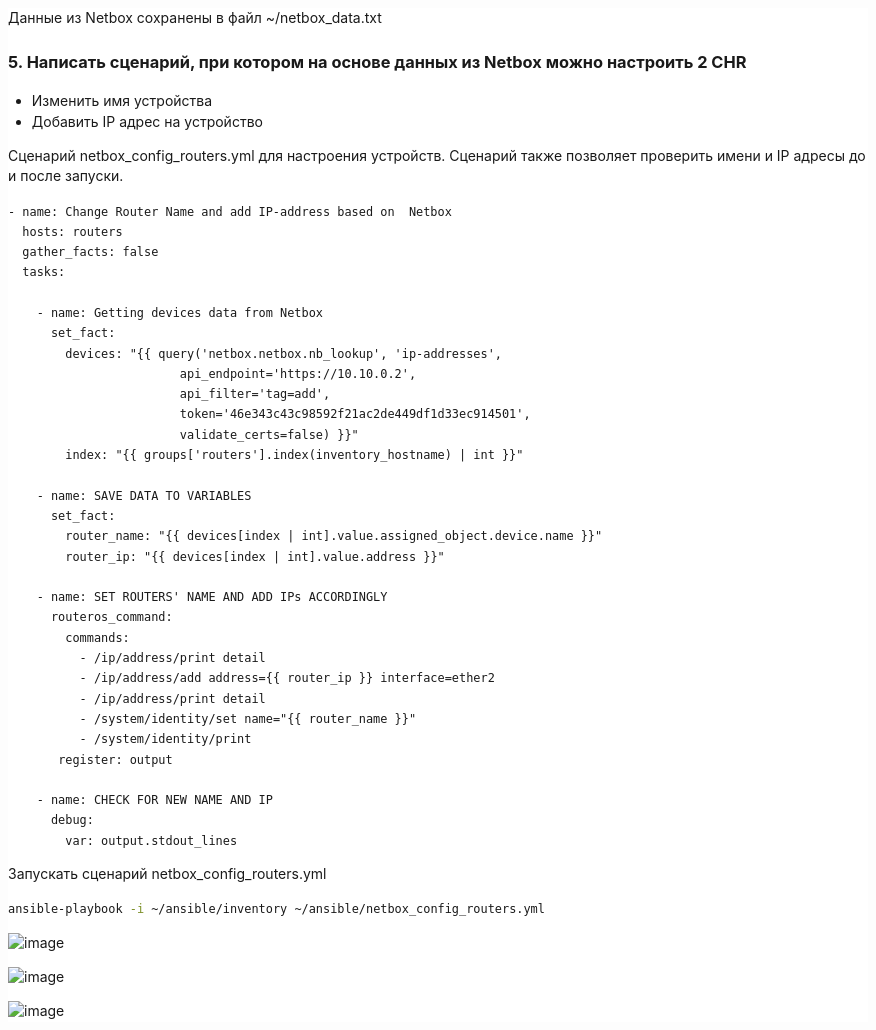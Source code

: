 Данные из Netbox сохранены в файл ~/netbox_data.txt

### 5. Написать сценарий, при котором на основе данных из Netbox можно настроить 2 CHR
- Изменить имя устройства
- Добавить IP адрес на устройство

Сценарий netbox_config_routers.yml для настроения устройств. Сценарий также позволяет проверить имени и IP адресы до и после запуски.
```
- name: Change Router Name and add IP-address based on  Netbox
  hosts: routers
  gather_facts: false
  tasks:

    - name: Getting devices data from Netbox
      set_fact:
        devices: "{{ query('netbox.netbox.nb_lookup', 'ip-addresses',
                        api_endpoint='https://10.10.0.2',
                        api_filter='tag=add',
                        token='46e343c43c98592f21ac2de449df1d33ec914501',
                        validate_certs=false) }}"
        index: "{{ groups['routers'].index(inventory_hostname) | int }}"

    - name: SAVE DATA TO VARIABLES
      set_fact:
        router_name: "{{ devices[index | int].value.assigned_object.device.name }}"
        router_ip: "{{ devices[index | int].value.address }}"

    - name: SET ROUTERS' NAME AND ADD IPs ACCORDINGLY
      routeros_command:
        commands:
          - /ip/address/print detail
          - /ip/address/add address={{ router_ip }} interface=ether2
          - /ip/address/print detail
          - /system/identity/set name="{{ router_name }}"
          - /system/identity/print
       register: output

    - name: CHECK FOR NEW NAME AND IP
      debug:
        var: output.stdout_lines
```
Запускать сценарий netbox_config_routers.yml
```bash
ansible-playbook -i ~/ansible/inventory ~/ansible/netbox_config_routers.yml
```
![image](https://user-images.githubusercontent.com/61542577/203181930-5deb7389-b048-4251-a1cb-c0c2e1ce32e4.png)

![image](https://user-images.githubusercontent.com/61542577/203181987-5dde65c1-cbb4-48b1-acab-ca0400306112.png)

![image](https://user-images.githubusercontent.com/61542577/203182021-6bf20ef4-177f-419e-9dd9-2048b78f97ac.png)
